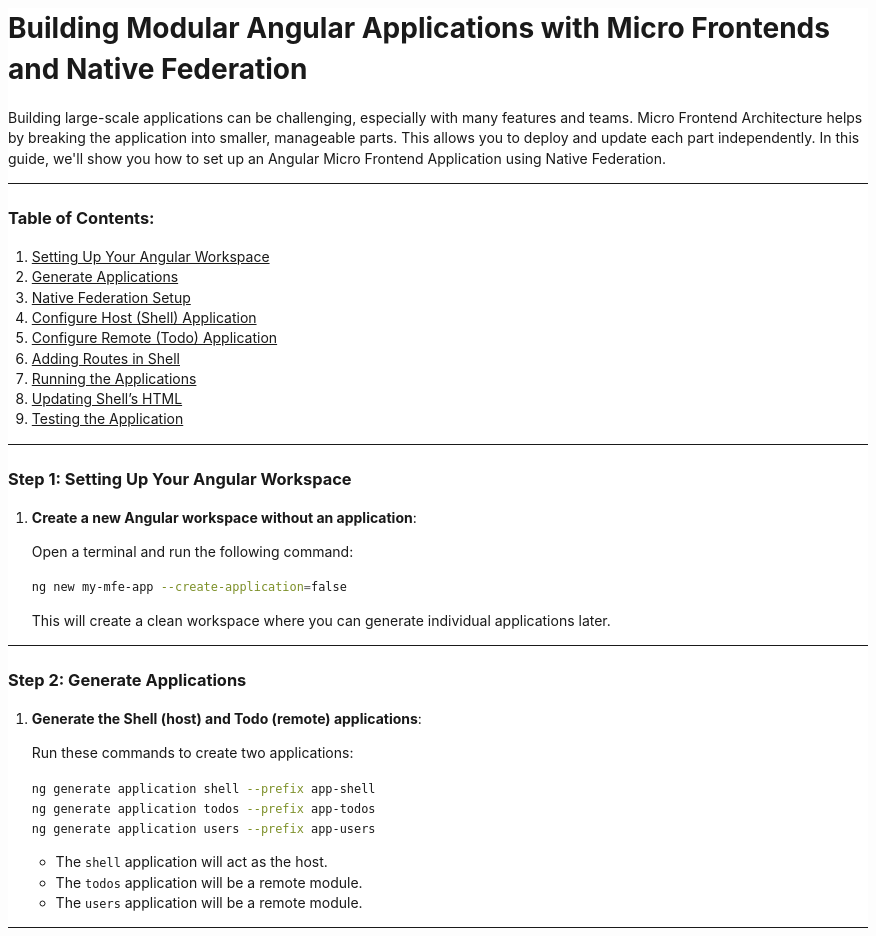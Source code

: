 # Building Modular Angular Applications with Micro Frontends and Native Federation

Building large-scale applications can be challenging, especially with many features and teams. Micro Frontend Architecture helps by breaking the application into smaller, manageable parts. This allows you to deploy and update each part independently. In this guide, we'll show you how to set up an Angular Micro Frontend Application using Native Federation.

---

### **Table of Contents:**
1. [Setting Up Your Angular Workspace](#step-1-setting-up-your-angular-workspace)
2. [Generate Applications](#step-2-generate-applications)
3. [Native Federation Setup](#step-3-native-federation-setup)
4. [Configure Host (Shell) Application](#step-4-configure-host-shell-application)
5. [Configure Remote (Todo) Application](#step-5-configure-remote-todo-application)
6. [Adding Routes in Shell](#step-6-adding-routes-in-shell)
7. [Running the Applications](#step-7-running-the-applications)
8. [Updating Shell’s HTML](#step-8-updating-shells-html)
9. [Testing the Application](#step-9-testing-the-application)

---

### **Step 1: Setting Up Your Angular Workspace**

1. **Create a new Angular workspace without an application**:

    Open a terminal and run the following command:

    ```bash
    ng new my-mfe-app --create-application=false
    ```

    This will create a clean workspace where you can generate individual applications later.

---

### **Step 2: Generate Applications**

1. **Generate the Shell (host) and Todo (remote) applications**:

    Run these commands to create two applications:

    ```bash
    ng generate application shell --prefix app-shell
    ng generate application todos --prefix app-todos
    ng generate application users --prefix app-users
    ```

    - The `shell` application will act as the host.
    - The `todos` application will be a remote module.
    - The `users` application will be a remote module.

---
